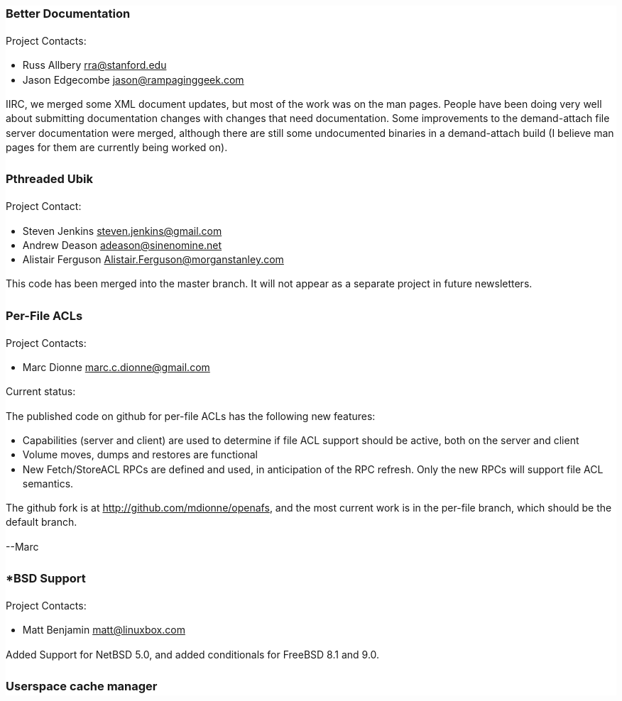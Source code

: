 ### Better Documentation

Project Contacts:

- Russ Allbery <rra@stanford.edu>
- Jason Edgecombe <jason@rampaginggeek.com>

IIRC, we merged some XML document updates, but most of the work was on the
man pages.  People have been doing very well about submitting
documentation changes with changes that need documentation.  Some
improvements to the demand-attach file server documentation were merged,
although there are still some undocumented binaries in a demand-attach
build (I believe man pages for them are currently being worked on).

### Pthreaded Ubik

Project Contact:

- Steven Jenkins <steven.jenkins@gmail.com>
- Andrew Deason <adeason@sinenomine.net>
- Alistair Ferguson <Alistair.Ferguson@morganstanley.com>

This code has been merged into the master branch. It will not appear as a
separate project in future newsletters.

### Per-File ACLs

Project Contacts:

- Marc Dionne <marc.c.dionne@gmail.com>

Current status:

The published code on github for per-file ACLs has the following new
features:

- Capabilities (server and client) are used to determine if file ACL support
should be active, both on the server and client
- Volume moves, dumps and restores are functional
- New Fetch/StoreACL RPCs are defined and used, in anticipation of the RPC
refresh.  Only the new RPCs will support file ACL semantics.

The github fork is at http://github.com/mdionne/openafs, and the most
current work is in the per-file branch, which should be the default branch.

\--Marc

### \*BSD Support

Project Contacts:

- Matt Benjamin <matt@linuxbox.com>

Added Support for NetBSD 5.0, and added conditionals for FreeBSD 8.1 and 9.0.

### Userspace cache manager
